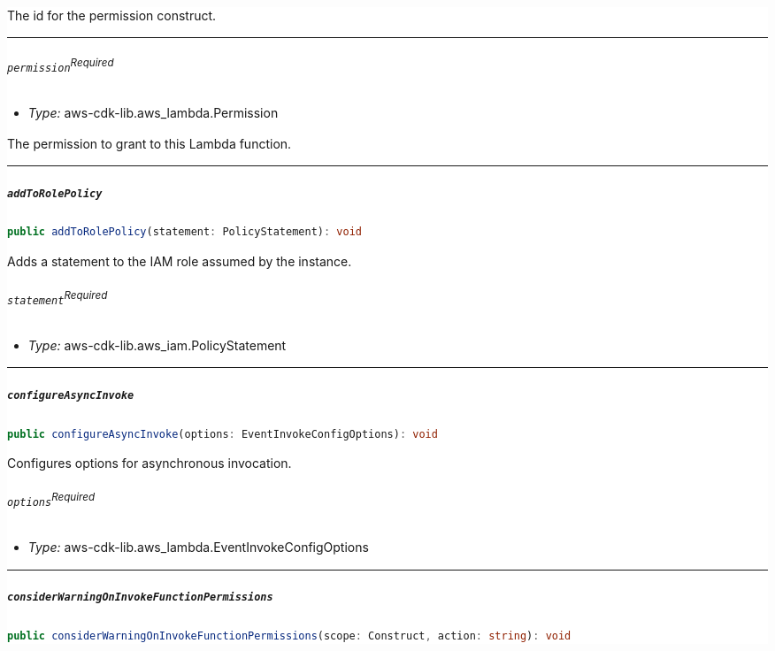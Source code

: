 The id for the permission construct.

---

###### `permission`<sup>Required</sup> <a name="permission" id="@xaaskit-cdk/aws-lambda-dotnet.DotNetFunction.addPermission.parameter.permission"></a>

- *Type:* aws-cdk-lib.aws_lambda.Permission

The permission to grant to this Lambda function.

---

##### `addToRolePolicy` <a name="addToRolePolicy" id="@xaaskit-cdk/aws-lambda-dotnet.DotNetFunction.addToRolePolicy"></a>

```typescript
public addToRolePolicy(statement: PolicyStatement): void
```

Adds a statement to the IAM role assumed by the instance.

###### `statement`<sup>Required</sup> <a name="statement" id="@xaaskit-cdk/aws-lambda-dotnet.DotNetFunction.addToRolePolicy.parameter.statement"></a>

- *Type:* aws-cdk-lib.aws_iam.PolicyStatement

---

##### `configureAsyncInvoke` <a name="configureAsyncInvoke" id="@xaaskit-cdk/aws-lambda-dotnet.DotNetFunction.configureAsyncInvoke"></a>

```typescript
public configureAsyncInvoke(options: EventInvokeConfigOptions): void
```

Configures options for asynchronous invocation.

###### `options`<sup>Required</sup> <a name="options" id="@xaaskit-cdk/aws-lambda-dotnet.DotNetFunction.configureAsyncInvoke.parameter.options"></a>

- *Type:* aws-cdk-lib.aws_lambda.EventInvokeConfigOptions

---

##### `considerWarningOnInvokeFunctionPermissions` <a name="considerWarningOnInvokeFunctionPermissions" id="@xaaskit-cdk/aws-lambda-dotnet.DotNetFunction.considerWarningOnInvokeFunctionPermissions"></a>

```typescript
public considerWarningOnInvokeFunctionPermissions(scope: Construct, action: string): void
```

